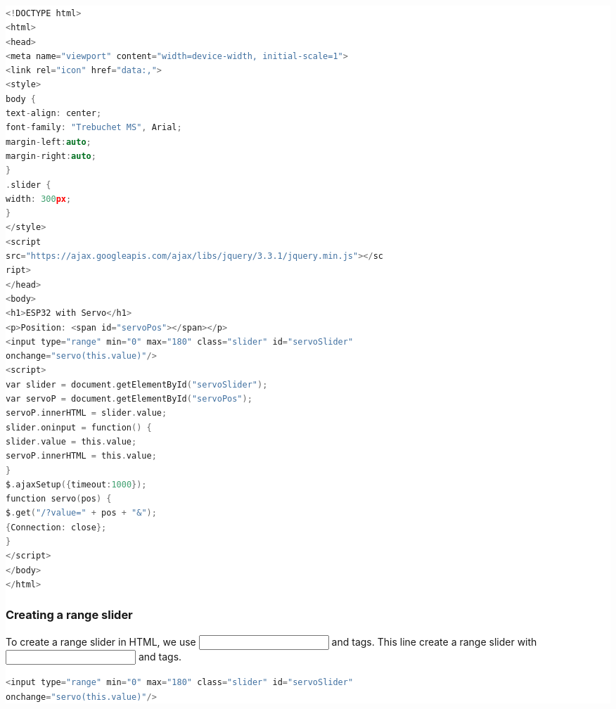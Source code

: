 ```c
<!DOCTYPE html>
<html>
<head>
<meta name="viewport" content="width=device-width, initial-scale=1">
<link rel="icon" href="data:,">
<style>
body {
text-align: center;
font-family: "Trebuchet MS", Arial;
margin-left:auto;
margin-right:auto;
}
.slider {
width: 300px;
}
</style>
<script
src="https://ajax.googleapis.com/ajax/libs/jquery/3.3.1/jquery.min.js"></sc
ript>
</head>
<body>
<h1>ESP32 with Servo</h1>
<p>Position: <span id="servoPos"></span></p>
<input type="range" min="0" max="180" class="slider" id="servoSlider"
onchange="servo(this.value)"/>
<script>
var slider = document.getElementById("servoSlider");
var servoP = document.getElementById("servoPos");
servoP.innerHTML = slider.value;
slider.oninput = function() {
slider.value = this.value;
servoP.innerHTML = this.value;
}
$.ajaxSetup({timeout:1000});
function servo(pos) {
$.get("/?value=" + pos + "&");
{Connection: close};
}
</script>
</body>
</html>
```

### Creating a range slider

To create a range slider in HTML, we use <input> and </input> tags. This line create a range slider with <input> and </input> tags.

```c
<input type="range" min="0" max="180" class="slider" id="servoSlider"
onchange="servo(this.value)"/>
```
